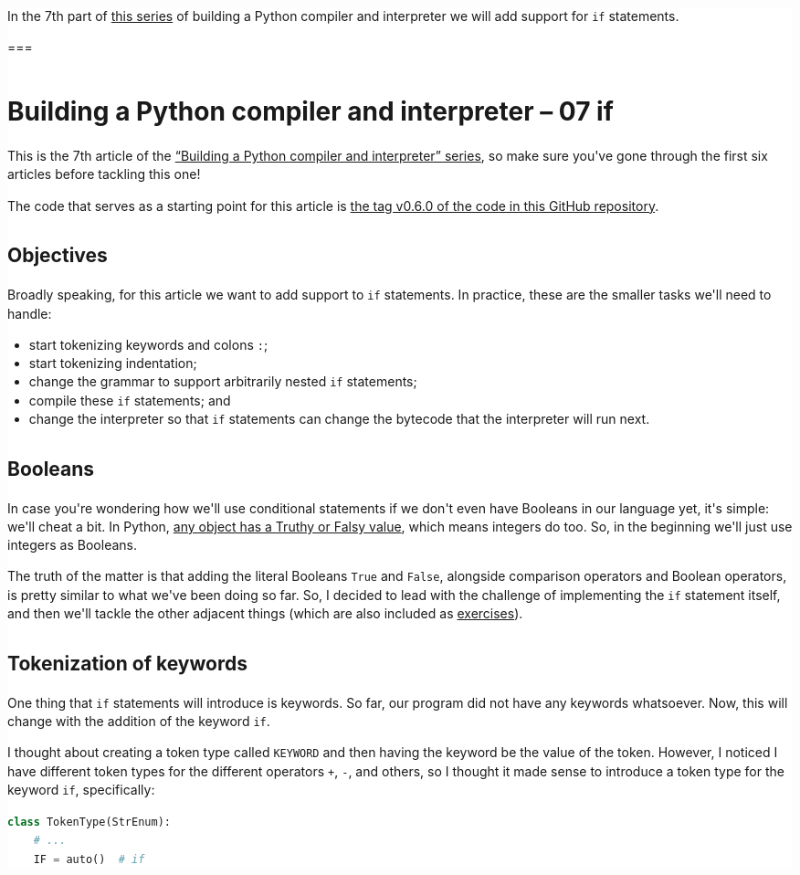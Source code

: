 In the 7th part of [this series][series-link] of building a Python compiler and interpreter we will add support for `if` statements.

===


# Building a Python compiler and interpreter – 07 if

This is the 7th article of the [“Building a Python compiler and interpreter” series][series-link], so make sure you've gone through the first six articles before tackling this one!

The code that serves as a starting point for this article is [the tag v0.6.0 of the code in this GitHub repository](https://github.com/mathspp/building-a-python-compiler-and-interpreter/tree/v0.6.0).


## Objectives

Broadly speaking, for this article we want to add support to `if` statements.
In practice, these are the smaller tasks we'll need to handle:

 - start tokenizing keywords and colons `:`;
 - start tokenizing indentation;
 - change the grammar to support arbitrarily nested `if` statements;
 - compile these `if` statements; and
 - change the interpreter so that `if` statements can change the bytecode that the interpreter will run next.


## Booleans

In case you're wondering how we'll use conditional statements if we don't even have Booleans in our language yet, it's simple: we'll cheat a bit.
In Python, [any object has a Truthy or Falsy value](/blog/pydonts/truthy-falsy-and-bool), which means integers do too.
So, in the beginning we'll just use integers as Booleans.

The truth of the matter is that adding the literal Booleans `True` and `False`, alongside comparison operators and Boolean operators, is pretty similar to what we've been doing so far.
So, I decided to lead with the challenge of implementing the `if` statement itself, and then we'll tackle the other adjacent things (which are also included as [exercises](#exercises)).


## Tokenization of keywords

One thing that `if` statements will introduce is keywords.
So far, our program did not have any keywords whatsoever.
Now, this will change with the addition of the keyword `if`.

I thought about creating a token type called `KEYWORD` and then having the keyword be the value of the token.
However, I noticed I have different token types for the different operators `+`, `-`, and others, so I thought it made sense to introduce a token type for the keyword `if`, specifically:

```py
class TokenType(StrEnum):
    # ...
    IF = auto()  # if
```


[series-link]: /blog/tag:bpci